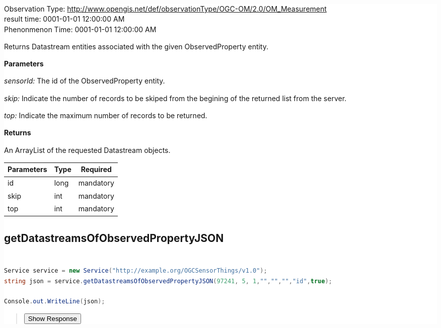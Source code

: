 Observation Type: http://www.opengis.net/def/observationType/OGC-OM/2.0/OM_Measurement<br>
result time: 0001-01-01 12:00:00 AM<br>
Phenonmenon Time: 0001-01-01 12:00:00 AM<br></div>

Returns Datastream entities associated with the given ObservedProperty entity.

**Parameters**

*sensorId:* The id of the ObservedProperty entity.

*skip:* Indicate the number of records to be skiped from the begining of the returned list from the server.

*top:* Indicate the maximum number of records to be returned.

**Returns**

An ArrayList of the requested Datastream objects.

Parameters | Type | Required
-------------- | -------------- | --------------
id | long | mandatory
skip | int | mandatory
top | int | mandatory


## getDatastreamsOfObservedPropertyJSON

```csharp

Service service = new Service("http://example.org/OGCSensorThings/v1.0");
string json = service.getDatastreamsOfObservedPropertyJSON(97241, 5, 1,"","","","id",true); 

Console.out.WriteLine(json);

```
><button id="btn" onclick="show('#dtExample16')">Show Response</button><div id="dtExample16" class="exampleStyle" style="display: none;">
{<span class="textIndent"><br>
  "count": 1,<br>
  "value": [<br>
    {<span class="textIndent"><br>
      "unitOfMeasurement": {<span class="textIndent">
        "symbol": "lm3",<br>
        "name": "Lume3n",<br>
        "definition": "http://w3ww.qudt.org/qudt/owl/1.0.0/unit/Instances.html#Lumen"</span><br>
      },<br>
      "@iot.selfLink": "http://example.org/OGCSensorThings/v1.0/Datastreams(115584)",<br>
      "Thing@iot.navigationLink": "../Datastreams(115584)/Thing",<br>
      "Sensor@iot.navigationLink": "../Datastreams(115584)/Sensor",<br>
      "observationType": "http://www.opengis.net/def/observationType/OGC-OM/2.0/OM_Measurement",<br>
      "@iot.id": 115584,<br>
      "description": "Light exposure.",<br>
      "Observations@iot.navigationLink": "../Datastreams(115584)/Observations",<br>
      "ObservedProperty@iot.navigationLink": "../Datastreams(115584)/ObservedProperty"<br>
    }</span><br>
  ]<br>
}</div>
